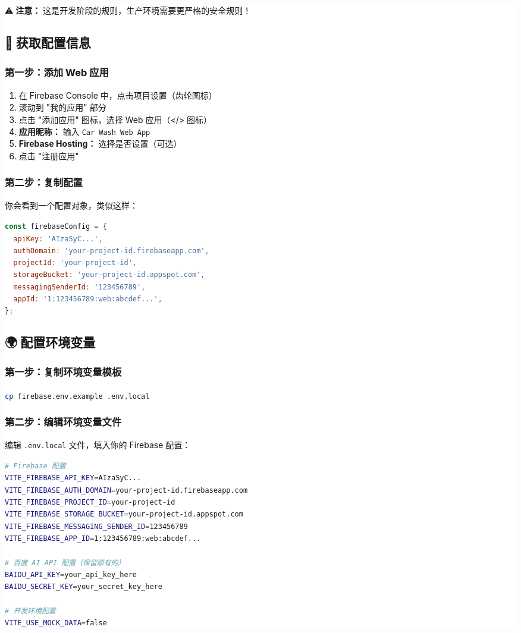 ⚠️ **注意：** 这是开发阶段的规则，生产环境需要更严格的安全规则！

## 🔑 获取配置信息

### 第一步：添加 Web 应用

1. 在 Firebase Console 中，点击项目设置（齿轮图标）
2. 滚动到 "我的应用" 部分
3. 点击 "添加应用" 图标，选择 Web 应用（</> 图标）
4. **应用昵称：** 输入 `Car Wash Web App`
5. **Firebase Hosting：** 选择是否设置（可选）
6. 点击 "注册应用"

### 第二步：复制配置

你会看到一个配置对象，类似这样：

```javascript
const firebaseConfig = {
  apiKey: 'AIzaSyC...',
  authDomain: 'your-project-id.firebaseapp.com',
  projectId: 'your-project-id',
  storageBucket: 'your-project-id.appspot.com',
  messagingSenderId: '123456789',
  appId: '1:123456789:web:abcdef...',
};
```

## 🌍 配置环境变量

### 第一步：复制环境变量模板

```bash
cp firebase.env.example .env.local
```

### 第二步：编辑环境变量文件

编辑 `.env.local` 文件，填入你的 Firebase 配置：

```bash
# Firebase 配置
VITE_FIREBASE_API_KEY=AIzaSyC...
VITE_FIREBASE_AUTH_DOMAIN=your-project-id.firebaseapp.com
VITE_FIREBASE_PROJECT_ID=your-project-id
VITE_FIREBASE_STORAGE_BUCKET=your-project-id.appspot.com
VITE_FIREBASE_MESSAGING_SENDER_ID=123456789
VITE_FIREBASE_APP_ID=1:123456789:web:abcdef...

# 百度 AI API 配置（保留原有的）
BAIDU_API_KEY=your_api_key_here
BAIDU_SECRET_KEY=your_secret_key_here

# 开发环境配置
VITE_USE_MOCK_DATA=false
```
